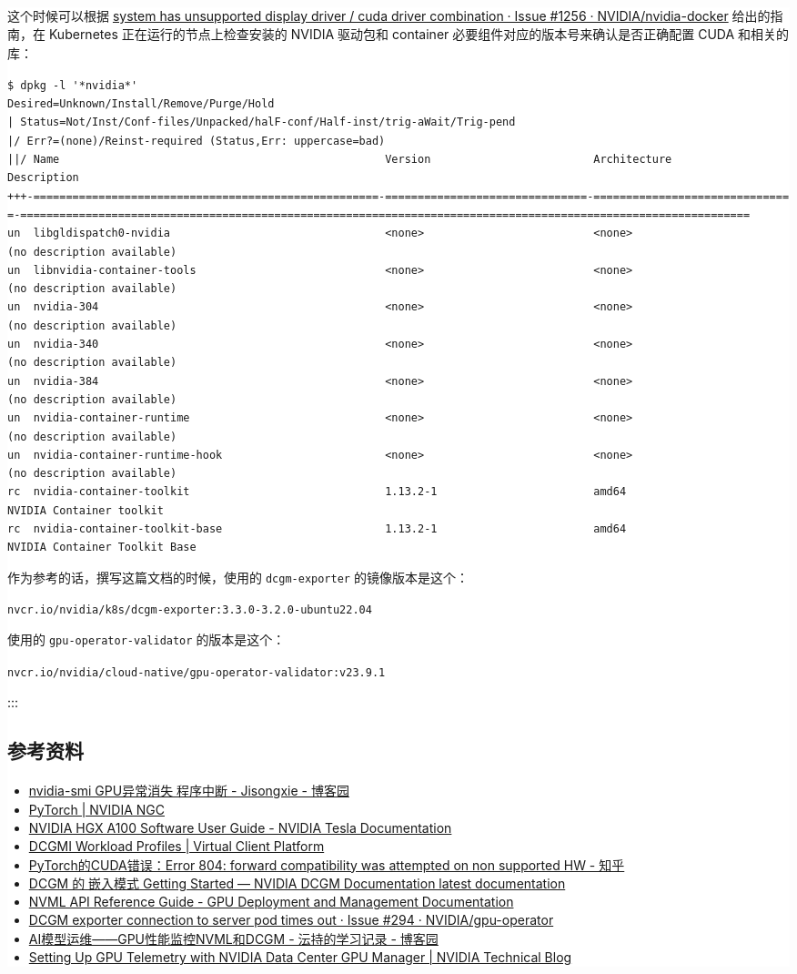 这个时候可以根据 [system has unsupported display driver / cuda driver combination · Issue #1256 · NVIDIA/nvidia-docker](https://github.com/NVIDIA/nvidia-docker/issues/1256) 给出的指南，在 Kubernetes 正在运行的节点上检查安装的 NVIDIA 驱动包和 container 必要组件对应的版本号来确认是否正确配置 CUDA 和相关的库：

```shell
$ dpkg -l '*nvidia*'
Desired=Unknown/Install/Remove/Purge/Hold
| Status=Not/Inst/Conf-files/Unpacked/halF-conf/Half-inst/trig-aWait/Trig-pend
|/ Err?=(none)/Reinst-required (Status,Err: uppercase=bad)
||/ Name                                                  Version                         Architecture                    Description
+++-=====================================================-===============================-===============================-================================================================================================================
un  libgldispatch0-nvidia                                 <none>                          <none>                          (no description available)
un  libnvidia-container-tools                             <none>                          <none>                          (no description available)
un  nvidia-304                                            <none>                          <none>                          (no description available)
un  nvidia-340                                            <none>                          <none>                          (no description available)
un  nvidia-384                                            <none>                          <none>                          (no description available)
un  nvidia-container-runtime                              <none>                          <none>                          (no description available)
un  nvidia-container-runtime-hook                         <none>                          <none>                          (no description available)
rc  nvidia-container-toolkit                              1.13.2-1                        amd64                           NVIDIA Container toolkit
rc  nvidia-container-toolkit-base                         1.13.2-1                        amd64                           NVIDIA Container Toolkit Base
```

作为参考的话，撰写这篇文档的时候，使用的 `dcgm-exporter` 的镜像版本是这个：

```shell
nvcr.io/nvidia/k8s/dcgm-exporter:3.3.0-3.2.0-ubuntu22.04
```

使用的 `gpu-operator-validator` 的版本是这个：

```shell
nvcr.io/nvidia/cloud-native/gpu-operator-validator:v23.9.1
```

:::

## 参考资料

- [nvidia-smi GPU异常消失 程序中断 - Jisongxie - 博客园](https://www.cnblogs.com/jisongxie/p/10405302.html)
- [PyTorch | NVIDIA NGC](https://catalog.ngc.nvidia.com/orgs/nvidia/containers/pytorch)
- [NVIDIA HGX A100 Software User Guide - NVIDIA Tesla Documentation](https://docs.nvidia.com/datacenter/tesla/hgx-software-guide/index.html)
- [DCGMI Workload Profiles | Virtual Client Platform](https://microsoft.github.io/VirtualClient/docs/workloads/dcgmi/dcgmi-profiles/)
- [PyTorch的CUDA错误：Error 804: forward compatibility was attempted on non supported HW - 知乎](https://zhuanlan.zhihu.com/p/361545761)
- [DCGM 的 嵌入模式 Getting Started — NVIDIA DCGM Documentation latest documentation](https://docs.nvidia.com/datacenter/dcgm/latest/user-guide/getting-started.html#embedded-mode)
- [NVML API Reference Guide - GPU Deployment and Management Documentation](https://docs.nvidia.com/deploy/nvml-api/nvml-api-reference.html#nvml-api-reference)
- [DCGM exporter connection to server pod times out · Issue #294 · NVIDIA/gpu-operator](https://github.com/NVIDIA/gpu-operator/issues/294)
- [AI模型运维——GPU性能监控NVML和DCGM - 沄持的学习记录 - 博客园](https://www.cnblogs.com/maxgongzuo/p/12582286.html)
- [Setting Up GPU Telemetry with NVIDIA Data Center GPU Manager | NVIDIA Technical Blog](https://developer.nvidia.com/blog/gpu-telemetry-nvidia-dcgm/)